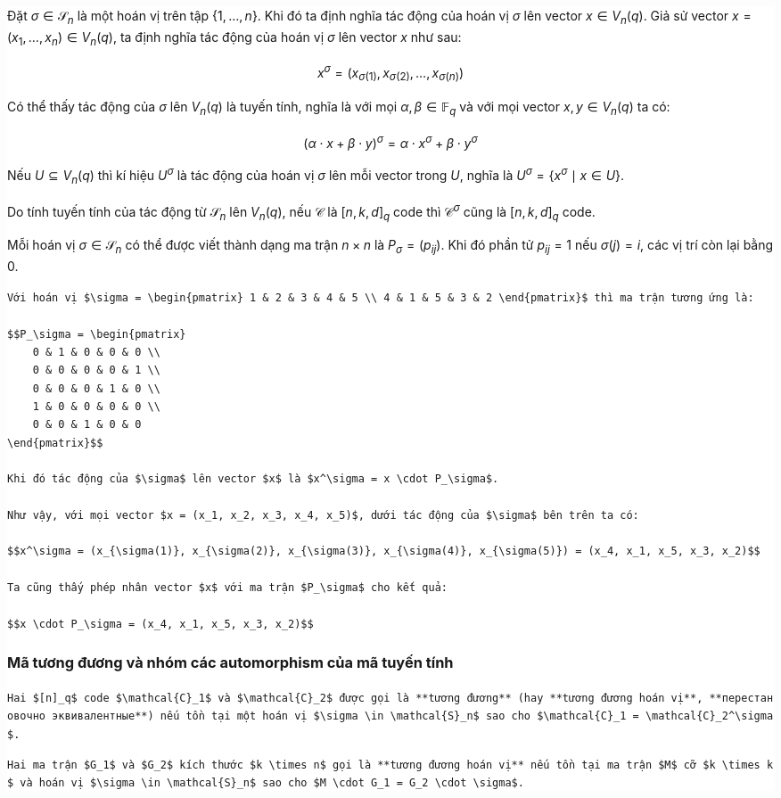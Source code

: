 Đặt $\sigma \in \mathcal{S}_n$ là một hoán vị trên tập $\{ 1, \ldots, n \}$. Khi đó ta định nghĩa tác động của hoán vị $\sigma$ lên vector $x \in V_n(q)$. Giả sử vector $x = (x_1, \ldots, x_n) \in V_n(q)$, ta định nghĩa tác động của hoán vị $\sigma$ lên vector $x$ như sau:

$$x^\sigma = (x_{\sigma(1)}, x_{\sigma(2)}, \ldots, x_{\sigma(n)})$$

Có thể thấy tác động của $\sigma$ lên $V_n(q)$ là tuyến tính, nghĩa là với mọi $\alpha, \beta \in \mathbb{F}_q$ và với mọi vector $x, y \in V_n(q)$ ta có:

$$(\alpha \cdot x + \beta \cdot y)^\sigma = \alpha \cdot x^\sigma + \beta \cdot y^\sigma$$

Nếu $U \subseteq V_n(q)$ thì kí hiệu $U^\sigma$ là tác động của hoán vị $\sigma$ lên mỗi vector trong $U$, nghĩa là $U^\sigma = \{ x^\sigma \mid x \in U \}$.

Do tính tuyến tính của tác động từ $\mathcal{S}_n$ lên $V_n(q)$, nếu $\mathcal{C}$ là $[n, k, d]_q$ code thì $\mathcal{C}^\sigma$ cũng là $[n, k, d]_q$ code.

Mỗi hoán vị $\sigma \in \mathcal{S}_n$ có thể được viết thành dạng ma trận $n \times n$ là $P_\sigma = (p_{ij})$. Khi đó phần tử $p_{ij} = 1$ nếu $\sigma(j) = i$, các vị trí còn lại bằng $0$.

````{prf:example} 
Với hoán vị $\sigma = \begin{pmatrix} 1 & 2 & 3 & 4 & 5 \\ 4 & 1 & 5 & 3 & 2 \end{pmatrix}$ thì ma trận tương ứng là:

$$P_\sigma = \begin{pmatrix}
    0 & 1 & 0 & 0 & 0 \\
    0 & 0 & 0 & 0 & 1 \\
    0 & 0 & 0 & 1 & 0 \\
    1 & 0 & 0 & 0 & 0 \\
    0 & 0 & 1 & 0 & 0
\end{pmatrix}$$

Khi đó tác động của $\sigma$ lên vector $x$ là $x^\sigma = x \cdot P_\sigma$.

Như vậy, với mọi vector $x = (x_1, x_2, x_3, x_4, x_5)$, dưới tác động của $\sigma$ bên trên ta có:

$$x^\sigma = (x_{\sigma(1)}, x_{\sigma(2)}, x_{\sigma(3)}, x_{\sigma(4)}, x_{\sigma(5)}) = (x_4, x_1, x_5, x_3, x_2)$$

Ta cũng thấy phép nhân vector $x$ với ma trận $P_\sigma$ cho kết quả:

$$x \cdot P_\sigma = (x_4, x_1, x_5, x_3, x_2)$$
````

### Mã tương đương và nhóm các automorphism của mã tuyến tính

````{prf:definition} 
Hai $[n]_q$ code $\mathcal{C}_1$ và $\mathcal{C}_2$ được gọi là **tương đương** (hay **tương đương hoán vị**, **перестановочно эквивалентные**) nếu tồn tại một hoán vị $\sigma \in \mathcal{S}_n$ sao cho $\mathcal{C}_1 = \mathcal{C}_2^\sigma$.
````

````{prf:definition} 
Hai ma trận $G_1$ và $G_2$ kích thước $k \times n$ gọi là **tương đương hoán vị** nếu tồn tại ma trận $M$ cỡ $k \times k$ và hoán vị $\sigma \in \mathcal{S}_n$ sao cho $M \cdot G_1 = G_2 \cdot \sigma$.
````
